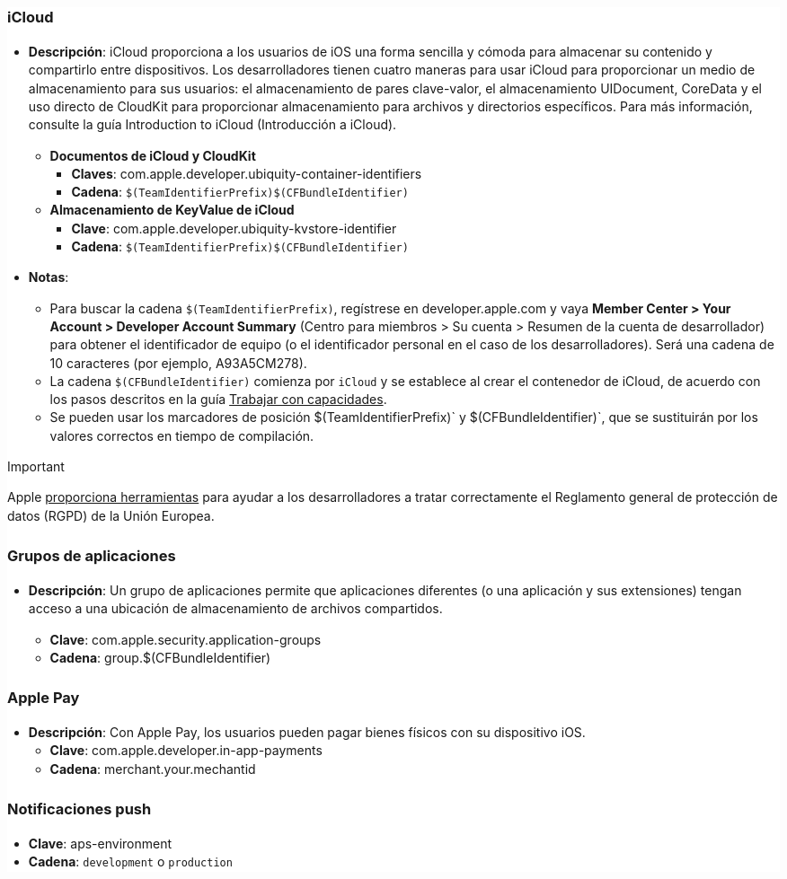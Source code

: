 <a name="icloud" />

### <a name="icloud"></a>iCloud

*   **Descripción**: iCloud proporciona a los usuarios de iOS una forma sencilla y cómoda para almacenar su contenido y compartirlo entre dispositivos. Los desarrolladores tienen cuatro maneras para usar iCloud para proporcionar un medio de almacenamiento para sus usuarios: el almacenamiento de pares clave-valor, el almacenamiento UIDocument, CoreData y el uso directo de CloudKit para proporcionar almacenamiento para archivos y directorios específicos. Para más información, consulte la guía Introduction to iCloud (Introducción a iCloud).

    - **Documentos de iCloud y CloudKit**
        - **Claves**: com.apple.developer.ubiquity-container-identifiers
        - **Cadena**: `$(TeamIdentifierPrefix)$(CFBundleIdentifier)`
    - **Almacenamiento de KeyValue de iCloud**
        - **Clave**: com.apple.developer.ubiquity-kvstore-identifier
        - **Cadena**: `$(TeamIdentifierPrefix)$(CFBundleIdentifier)`

* **Notas**:
    - Para buscar la cadena `$(TeamIdentifierPrefix)`, regístrese en developer.apple.com y vaya **Member Center > Your Account > Developer Account Summary** (Centro para miembros > Su cuenta > Resumen de la cuenta de desarrollador) para obtener el identificador de equipo (o el identificador personal en el caso de los desarrolladores). Será una cadena de 10 caracteres (por ejemplo, A93A5CM278).
    - La cadena `$(CFBundleIdentifier)` comienza por `iCloud` y se establece al crear el contenedor de iCloud, de acuerdo con los pasos descritos en la guía [Trabajar con capacidades](~/ios/deploy-test/provisioning/capabilities/icloud-capabilities.md).
    - Se pueden usar los marcadores de posición $`(TeamIdentifierPrefix)` y `$(CFBundleIdentifier)`, que se sustituirán por los valores correctos en tiempo de compilación.

> [!IMPORTANT]
> Apple [proporciona herramientas](https://developer.apple.com/support/allowing-users-to-manage-data/) para ayudar a los desarrolladores a tratar correctamente el Reglamento general de protección de datos (RGPD) de la Unión Europea.

### <a name="app-groups"></a>Grupos de aplicaciones

- **Descripción**: Un grupo de aplicaciones permite que aplicaciones diferentes (o una aplicación y sus extensiones) tengan acceso a una ubicación de almacenamiento de archivos compartidos.

    - **Clave**: com.apple.security.application-groups
    - **Cadena**: group.$(CFBundleIdentifier)

<a name="apple-pay" />

### <a name="apple-pay"></a>Apple Pay

- **Descripción**: Con Apple Pay, los usuarios pueden pagar bienes físicos con su dispositivo iOS.
    - **Clave**: com.apple.developer.in-app-payments
    - **Cadena**: merchant.your.mechantid

### <a name="push-notifications"></a>Notificaciones push

- **Clave**: aps-environment
- **Cadena**: `development` o `production`
